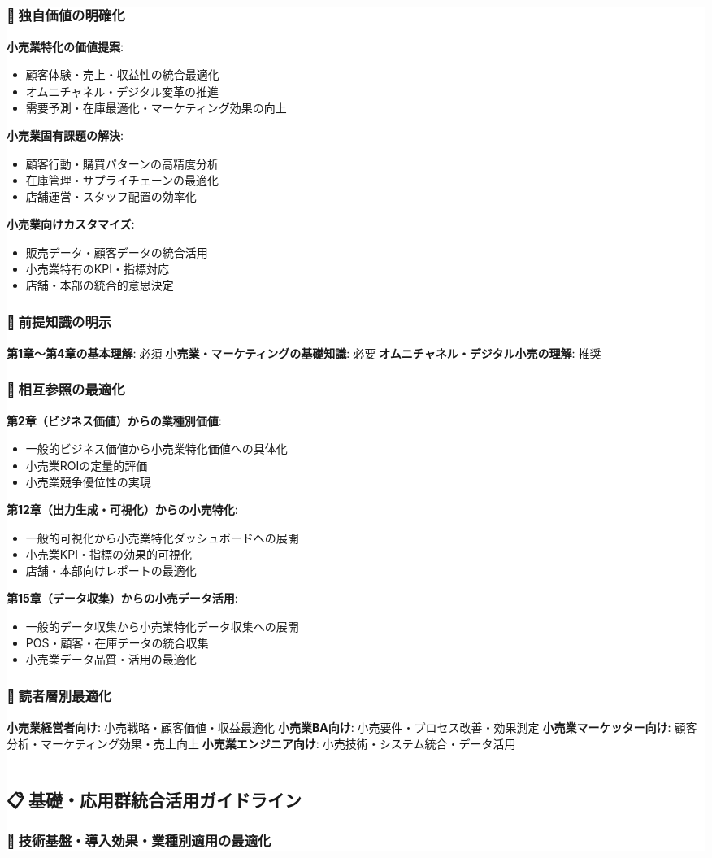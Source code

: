 ### 🎯 独自価値の明確化

**小売業特化の価値提案**:
- 顧客体験・売上・収益性の統合最適化
- オムニチャネル・デジタル変革の推進
- 需要予測・在庫最適化・マーケティング効果の向上

**小売業固有課題の解決**:
- 顧客行動・購買パターンの高精度分析
- 在庫管理・サプライチェーンの最適化
- 店舗運営・スタッフ配置の効率化

**小売業向けカスタマイズ**:
- 販売データ・顧客データの統合活用
- 小売業特有のKPI・指標対応
- 店舗・本部の統合的意思決定

### 🎯 前提知識の明示

**第1章～第4章の基本理解**: 必須
**小売業・マーケティングの基礎知識**: 必要
**オムニチャネル・デジタル小売の理解**: 推奨

### 🎯 相互参照の最適化

**第2章（ビジネス価値）からの業種別価値**:
- 一般的ビジネス価値から小売業特化価値への具体化
- 小売業ROIの定量的評価
- 小売業競争優位性の実現

**第12章（出力生成・可視化）からの小売特化**:
- 一般的可視化から小売業特化ダッシュボードへの展開
- 小売業KPI・指標の効果的可視化
- 店舗・本部向けレポートの最適化

**第15章（データ収集）からの小売データ活用**:
- 一般的データ収集から小売業特化データ収集への展開
- POS・顧客・在庫データの統合収集
- 小売業データ品質・活用の最適化

### 🎯 読者層別最適化

**小売業経営者向け**: 小売戦略・顧客価値・収益最適化
**小売業BA向け**: 小売要件・プロセス改善・効果測定
**小売業マーケッター向け**: 顧客分析・マーケティング効果・売上向上
**小売業エンジニア向け**: 小売技術・システム統合・データ活用

---

## 📋 基礎・応用群統合活用ガイドライン

### 🎯 技術基盤・導入効果・業種別適用の最適化
